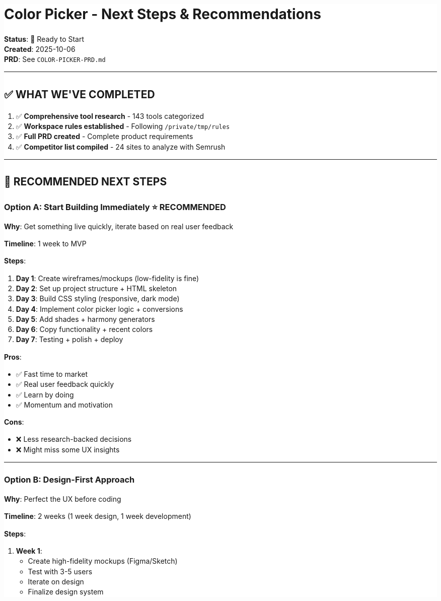 # Color Picker - Next Steps & Recommendations

**Status**: 🎯 Ready to Start  
**Created**: 2025-10-06  
**PRD**: See `COLOR-PICKER-PRD.md`

---

## ✅ **WHAT WE'VE COMPLETED**

1. ✅ **Comprehensive tool research** - 143 tools categorized
2. ✅ **Workspace rules established** - Following `/private/tmp/rules`
3. ✅ **Full PRD created** - Complete product requirements
4. ✅ **Competitor list compiled** - 24 sites to analyze with Semrush

---

## 🎯 **RECOMMENDED NEXT STEPS**

### **Option A: Start Building Immediately** ⭐ RECOMMENDED

**Why**: Get something live quickly, iterate based on real user feedback

**Timeline**: 1 week to MVP

**Steps**:
1. **Day 1**: Create wireframes/mockups (low-fidelity is fine)
2. **Day 2**: Set up project structure + HTML skeleton
3. **Day 3**: Build CSS styling (responsive, dark mode)
4. **Day 4**: Implement color picker logic + conversions
5. **Day 5**: Add shades + harmony generators
6. **Day 6**: Copy functionality + recent colors
7. **Day 7**: Testing + polish + deploy

**Pros**:
- ✅ Fast time to market
- ✅ Real user feedback quickly
- ✅ Learn by doing
- ✅ Momentum and motivation

**Cons**:
- ❌ Less research-backed decisions
- ❌ Might miss some UX insights

---

### **Option B: Design-First Approach**

**Why**: Perfect the UX before coding

**Timeline**: 2 weeks (1 week design, 1 week development)

**Steps**:
1. **Week 1**: 
   - Create high-fidelity mockups (Figma/Sketch)
   - Test with 3-5 users
   - Iterate on design
   - Finalize design system
